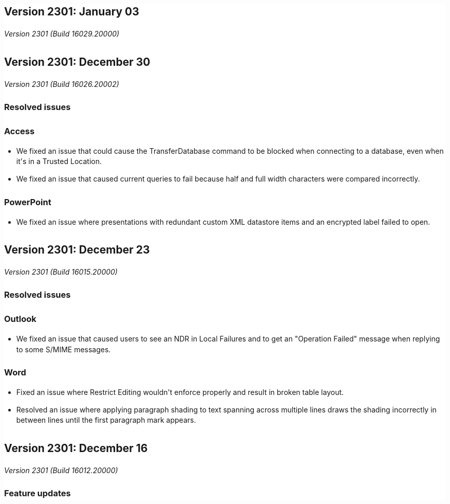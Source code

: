 [//]: # (DO NOT REMOVE BUGDETAILS CONTENT END)

## Version 2301: January 03

*Version 2301 (Build 16029.20000)*

## Version 2301: December 30

*Version 2301 (Build 16026.20002)*

[//]: # (DO NOT REMOVE BUGDETAILS CONTENT START)

### Resolved issues

### Access

- We fixed an issue that could cause the TransferDatabase command to be blocked when connecting to a database, even when it's in a Trusted Location.

- We fixed an issue that caused current queries to fail because half and full width characters were compared incorrectly.

### PowerPoint

- We fixed an issue where presentations with redundant custom XML datastore items and an encrypted label failed to open.

[//]: # (DO NOT REMOVE BUGDETAILS CONTENT END)

## Version 2301: December 23

*Version 2301 (Build 16015.20000)*

[//]: # (DO NOT REMOVE BUGDETAILS CONTENT START)

### Resolved issues

### Outlook

- We fixed an issue that caused users to see an NDR in Local Failures and to get an "Operation Failed" message when replying to some S/MIME messages.

### Word

- Fixed an issue where Restrict Editing wouldn't enforce properly and result in broken table layout.

- Resolved an issue where applying paragraph shading to text spanning across multiple lines draws the shading incorrectly in between lines until the first paragraph mark appears.

[//]: # (DO NOT REMOVE BUGDETAILS CONTENT END)

## Version 2301: December 16

*Version 2301 (Build 16012.20000)*

[//]: # (DO NOT REMOVE FEATUREDETAILS CONTENT START)

### Feature updates


[//]: # (DO NOT REMOVE)
[//]: # (DO NOT REMOVE FEATUREDETAILS CONTENT END)
[//]: # (DO NOT REMOVE FEATUREDETAILS CONTENT END)
[//]: # (DO NOT REMOVE FEATUREDETAILS CONTENT END)
[//]: # (DO NOT REMOVE FEATUREDETAILS CONTENT END)
[//]: # (DO NOT REMOVE FEATUREDETAILS CONTENT END)
[//]: # (DO NOT REMOVE FEATUREDETAILS CONTENT END)
[//]: # (DO NOT REMOVE FEATUREDETAILS CONTENT END)
[//]: # (DO NOT REMOVE FEATUREDETAILS CONTENT END)
[//]: # (DO NOT REMOVE FEATUREDETAILS CONTENT END)
[//]: # (DO NOT REMOVE FEATUREDETAILS CONTENT END)
[//]: # (DO NOT REMOVE FEATUREDETAILS CONTENT END)
[//]: # (DO NOT REMOVE FEATUREDETAILS CONTENT END)
[//]: # (DO NOT REMOVE FEATUREDETAILS CONTENT END)
[//]: # (DO NOT REMOVE FEATUREDETAILS CONTENT END)
[//]: # (DO NOT REMOVE FEATUREDETAILS CONTENT END)
[//]: # (DO NOT REMOVE FEATUREDETAILS CONTENT END)
[//]: # (DO NOT REMOVE FEATUREDETAILS CONTENT END)
[//]: # (DO NOT REMOVE FEATUREDETAILS CONTENT END)
[//]: # (DO NOT REMOVE FEATUREDETAILS CONTENT END)
[//]: # (DO NOT REMOVE FEATUREDETAILS CONTENT END)
[//]: # (DO NOT REMOVE FEATUREDETAILS CONTENT END)
[//]: # (DO NOT REMOVE FEATUREDETAILS CONTENT END)
[//]: # (DO NOT REMOVE FEATUREDETAILS CONTENT END)
[//]: # (DO NOT REMOVE FEATUREDETAILS CONTENT END)
[//]: # (DO NOT REMOVE FEATUREDETAILS CONTENT END)
[//]: # (DO NOT REMOVE FEATUREDETAILS CONTENT END)
[//]: # (DO NOT REMOVE FEATUREDETAILS CONTENT END)
[//]: # (DO NOT REMOVE FEATUREDETAILS CONTENT END)
[//]: # (DO NOT REMOVE FEATUREDETAILS CONTENT END)
[//]: # (DO NOT REMOVE FEATUREDETAILS CONTENT END)
[//]: # (DO NOT REMOVE FEATUREDETAILS CONTENT END)
[//]: # (DO NOT REMOVE FEATUREDETAILS CONTENT END)
[//]: # (DO NOT REMOVE FEATUREDETAILS CONTENT END)
[//]: # (DO NOT REMOVE FEATUREDETAILS CONTENT END)
[//]: # (DO NOT REMOVE FEATUREDETAILS CONTENT END)
[//]: # (DO NOT REMOVE FEATUREDETAILS CONTENT END)
[//]: # (DO NOT REMOVE FEATUREDETAILS CONTENT END)
[//]: # (DO NOT REMOVE FEATUREDETAILS CONTENT END)
[//]: # (DO NOT REMOVE FEATUREDETAILS CONTENT END)
[//]: # (DO NOT REMOVE FEATUREDETAILS CONTENT END)
[//]: # (DO NOT REMOVE FEATUREDETAILS CONTENT END)
[//]: # (DO NOT REMOVE FEATUREDETAILS CONTENT END)
[//]: # (DO NOT REMOVE FEATUREDETAILS CONTENT END)
[//]: # (DO NOT REMOVE FEATUREDETAILS CONTENT END)
[//]: # (DO NOT REMOVE FEATUREDETAILS CONTENT END)
[//]: # (DO NOT REMOVE FEATUREDETAILS CONTENT END)
[//]: # (DO NOT REMOVE)
[//]: # (DO NOT REMOVE FEATUREDETAILS CONTENT END)
[//]: # (DO NOT REMOVE FEATUREDETAILS CONTENT END)
[//]: # (DO NOT REMOVE FEATUREDETAILS CONTENT END)
[//]: # (DO NOT REMOVE FEATUREDETAILS CONTENT END)
[//]: # (DO NOT REMOVE FEATUREDETAILS CONTENT END)
[//]: # (DO NOT REMOVE FEATUREDETAILS CONTENT END)
[//]: # (DO NOT REMOVE FEATUREDETAILS CONTENT END)
[//]: # (DO NOT REMOVE FEATUREDETAILS CONTENT END)
[//]: # (DO NOT REMOVE FEATUREDETAILS CONTENT END)
[//]: # (DO NOT REMOVE FEATUREDETAILS CONTENT END)
[//]: # (DO NOT REMOVE FEATUREDETAILS CONTENT END)
[//]: # (DO NOT REMOVE FEATUREDETAILS CONTENT END)
[//]: # (DO NOT REMOVE FEATUREDETAILS CONTENT END)
[//]: # (DO NOT REMOVE FEATUREDETAILS CONTENT END)
[//]: # (DO NOT REMOVE FEATUREDETAILS CONTENT END)
[//]: # (DO NOT REMOVE FEATUREDETAILS CONTENT END)
[//]: # (DO NOT REMOVE FEATUREDETAILS CONTENT END)
[//]: # (DO NOT REMOVE FEATUREDETAILS CONTENT END)
[//]: # (DO NOT REMOVE FEATUREDETAILS CONTENT END)
[//]: # (DO NOT REMOVE FEATUREDETAILS CONTENT END)